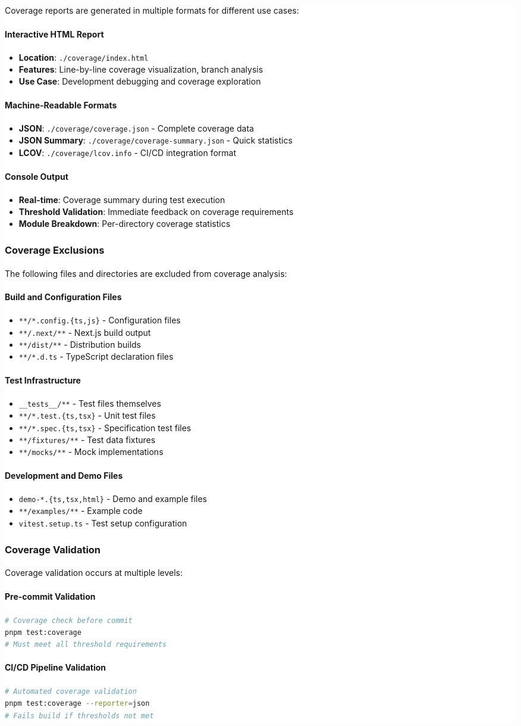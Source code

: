 Coverage reports are generated in multiple formats for different use cases:

#### Interactive HTML Report
- **Location**: `./coverage/index.html`
- **Features**: Line-by-line coverage visualization, branch analysis
- **Use Case**: Development debugging and coverage exploration

#### Machine-Readable Formats
- **JSON**: `./coverage/coverage.json` - Complete coverage data
- **JSON Summary**: `./coverage/coverage-summary.json` - Quick statistics
- **LCOV**: `./coverage/lcov.info` - CI/CD integration format

#### Console Output
- **Real-time**: Coverage summary during test execution
- **Threshold Validation**: Immediate feedback on coverage requirements
- **Module Breakdown**: Per-directory coverage statistics

### Coverage Exclusions

The following files and directories are excluded from coverage analysis:

#### Build and Configuration Files
- `**/*.config.{ts,js}` - Configuration files
- `**/.next/**` - Next.js build output
- `**/dist/**` - Distribution builds
- `**/*.d.ts` - TypeScript declaration files

#### Test Infrastructure
- `__tests__/**` - Test files themselves
- `**/*.test.{ts,tsx}` - Unit test files
- `**/*.spec.{ts,tsx}` - Specification test files
- `**/fixtures/**` - Test data fixtures
- `**/mocks/**` - Mock implementations

#### Development and Demo Files
- `demo-*.{ts,tsx,html}` - Demo and example files
- `**/examples/**` - Example code
- `vitest.setup.ts` - Test setup configuration

### Coverage Validation

Coverage validation occurs at multiple levels:

#### Pre-commit Validation
```bash
# Coverage check before commit
pnpm test:coverage
# Must meet all threshold requirements
```

#### CI/CD Pipeline Validation
```bash
# Automated coverage validation
pnpm test:coverage --reporter=json
# Fails build if thresholds not met
```
